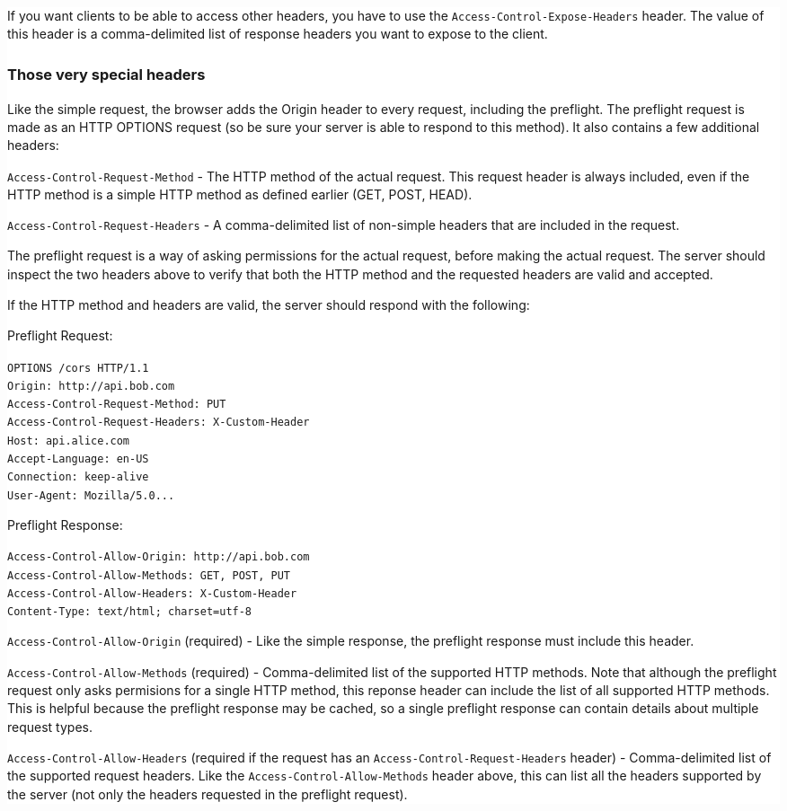 If you want clients to be able to access other headers, you have to use the `Access-Control-Expose-Headers` header. The value of this header is a comma-delimited list of response headers you want to expose to the client.

### Those very special headers

Like the simple request, the browser adds the Origin header to every request, including the preflight. The preflight request is made as an HTTP OPTIONS request (so be sure your server is able to respond to this method). It also contains a few additional headers:

`Access-Control-Request-Method` - The HTTP method of the actual request. This request header is always included, even if the HTTP method is a simple HTTP method as defined earlier (GET, POST, HEAD).

`Access-Control-Request-Headers` - A comma-delimited list of non-simple headers that are included in the request.

The preflight request is a way of asking permissions for the actual request, before making the actual request. The server should inspect the two headers above to verify that both the HTTP method and the requested headers are valid and accepted.

If the HTTP method and headers are valid, the server should respond with the following:

Preflight Request:

```
OPTIONS /cors HTTP/1.1
Origin: http://api.bob.com
Access-Control-Request-Method: PUT
Access-Control-Request-Headers: X-Custom-Header
Host: api.alice.com
Accept-Language: en-US
Connection: keep-alive
User-Agent: Mozilla/5.0...
```

Preflight Response:

```
Access-Control-Allow-Origin: http://api.bob.com
Access-Control-Allow-Methods: GET, POST, PUT
Access-Control-Allow-Headers: X-Custom-Header
Content-Type: text/html; charset=utf-8
```

`Access-Control-Allow-Origin` (required) - Like the simple response, the preflight response must include this header.

`Access-Control-Allow-Methods` (required) - Comma-delimited list of the supported HTTP methods. Note that although the preflight request only asks permisions for a single HTTP method, this reponse header can include the list of all supported HTTP methods. This is helpful because the preflight response may be cached, so a single preflight response can contain details about multiple request types.

`Access-Control-Allow-Headers` (required if the request has an `Access-Control-Request-Headers` header) - Comma-delimited list of the supported request headers. Like the `Access-Control-Allow-Methods` header above, this can list all the headers supported by the server (not only the headers requested in the preflight request).
